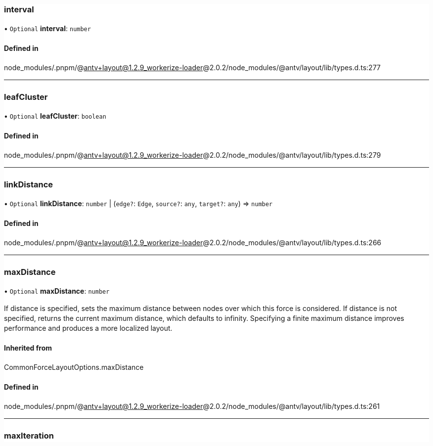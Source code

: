 ### interval

• `Optional` **interval**: `number`

#### Defined in

node_modules/.pnpm/@antv+layout@1.2.9_workerize-loader@2.0.2/node_modules/@antv/layout/lib/types.d.ts:277

---

### leafCluster

• `Optional` **leafCluster**: `boolean`

#### Defined in

node_modules/.pnpm/@antv+layout@1.2.9_workerize-loader@2.0.2/node_modules/@antv/layout/lib/types.d.ts:279

---

### linkDistance

• `Optional` **linkDistance**: `number` \| (`edge?`: `Edge`, `source?`: `any`, `target?`: `any`) => `number`

#### Defined in

node_modules/.pnpm/@antv+layout@1.2.9_workerize-loader@2.0.2/node_modules/@antv/layout/lib/types.d.ts:266

---

### maxDistance

• `Optional` **maxDistance**: `number`

If distance is specified, sets the maximum distance between nodes over which this force is considered.
If distance is not specified, returns the current maximum distance, which defaults to infinity.
Specifying a finite maximum distance improves performance and produces a more localized layout.

#### Inherited from

CommonForceLayoutOptions.maxDistance

#### Defined in

node_modules/.pnpm/@antv+layout@1.2.9_workerize-loader@2.0.2/node_modules/@antv/layout/lib/types.d.ts:261

---

### maxIteration
